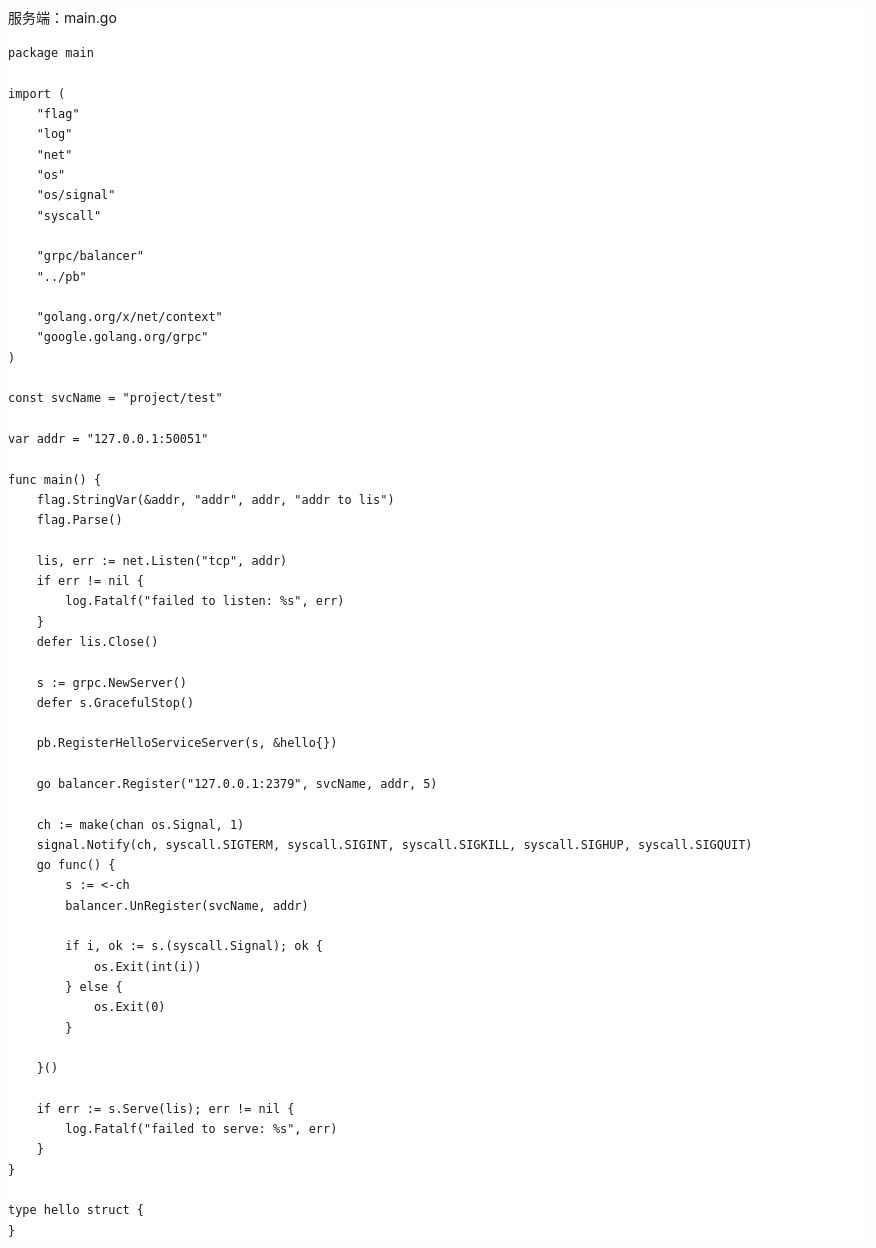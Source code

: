 服务端：main.go

``` golang
package main

import (
	"flag"
	"log"
	"net"
	"os"
	"os/signal"
	"syscall"

	"grpc/balancer"
	"../pb"

	"golang.org/x/net/context"
	"google.golang.org/grpc"
)

const svcName = "project/test"

var addr = "127.0.0.1:50051"

func main() {
	flag.StringVar(&addr, "addr", addr, "addr to lis")
	flag.Parse()

	lis, err := net.Listen("tcp", addr)
	if err != nil {
		log.Fatalf("failed to listen: %s", err)
	}
	defer lis.Close()

	s := grpc.NewServer()
	defer s.GracefulStop()

	pb.RegisterHelloServiceServer(s, &hello{})

	go balancer.Register("127.0.0.1:2379", svcName, addr, 5)

	ch := make(chan os.Signal, 1)
	signal.Notify(ch, syscall.SIGTERM, syscall.SIGINT, syscall.SIGKILL, syscall.SIGHUP, syscall.SIGQUIT)
	go func() {
		s := <-ch
		balancer.UnRegister(svcName, addr)

		if i, ok := s.(syscall.Signal); ok {
			os.Exit(int(i))
		} else {
			os.Exit(0)
		}

	}()

	if err := s.Serve(lis); err != nil {
		log.Fatalf("failed to serve: %s", err)
	}
}

type hello struct {
}

```
